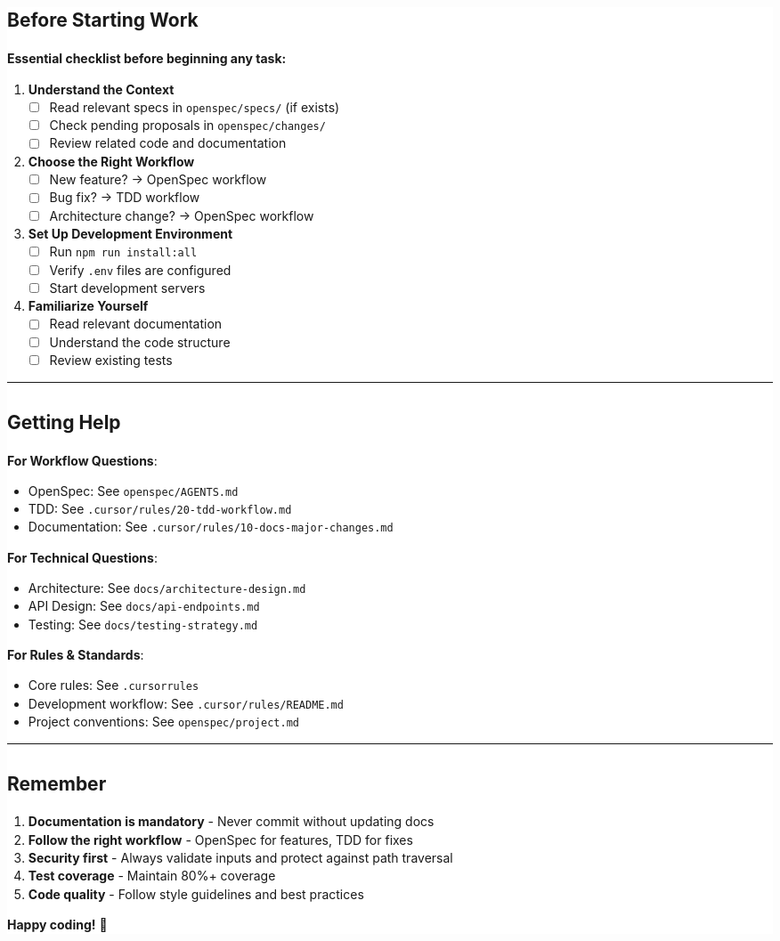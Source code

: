 ## Before Starting Work

**Essential checklist before beginning any task:**

1. **Understand the Context**
   - [ ] Read relevant specs in `openspec/specs/` (if exists)
   - [ ] Check pending proposals in `openspec/changes/`
   - [ ] Review related code and documentation

2. **Choose the Right Workflow**
   - [ ] New feature? → OpenSpec workflow
   - [ ] Bug fix? → TDD workflow
   - [ ] Architecture change? → OpenSpec workflow

3. **Set Up Development Environment**
   - [ ] Run `npm run install:all`
   - [ ] Verify `.env` files are configured
   - [ ] Start development servers

4. **Familiarize Yourself**
   - [ ] Read relevant documentation
   - [ ] Understand the code structure
   - [ ] Review existing tests

---

## Getting Help

**For Workflow Questions**:
- OpenSpec: See `openspec/AGENTS.md`
- TDD: See `.cursor/rules/20-tdd-workflow.md`
- Documentation: See `.cursor/rules/10-docs-major-changes.md`

**For Technical Questions**:
- Architecture: See `docs/architecture-design.md`
- API Design: See `docs/api-endpoints.md`
- Testing: See `docs/testing-strategy.md`

**For Rules & Standards**:
- Core rules: See `.cursorrules`
- Development workflow: See `.cursor/rules/README.md`
- Project conventions: See `openspec/project.md`

---

## Remember

1. **Documentation is mandatory** - Never commit without updating docs
2. **Follow the right workflow** - OpenSpec for features, TDD for fixes
3. **Security first** - Always validate inputs and protect against path traversal
4. **Test coverage** - Maintain 80%+ coverage
5. **Code quality** - Follow style guidelines and best practices

**Happy coding!** 🚀